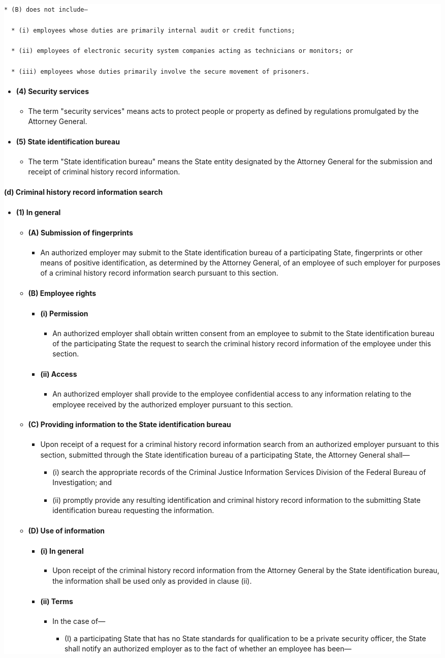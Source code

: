     * (B) does not include—

      * (i) employees whose duties are primarily internal audit or credit functions;

      * (ii) employees of electronic security system companies acting as technicians or monitors; or

      * (iii) employees whose duties primarily involve the secure movement of prisoners.

* #### (4) Security services
  * The term "security services" means acts to protect people or property as defined by regulations promulgated by the Attorney General.

* #### (5) State identification bureau
  * The term "State identification bureau" means the State entity designated by the Attorney General for the submission and receipt of criminal history record information.

#### (d) Criminal history record information search
* #### (1) In general
  * #### (A) Submission of fingerprints
    * An authorized employer may submit to the State identification bureau of a participating State, fingerprints or other means of positive identification, as determined by the Attorney General, of an employee of such employer for purposes of a criminal history record information search pursuant to this section.

  * #### (B) Employee rights
    * #### (i) Permission
      * An authorized employer shall obtain written consent from an employee to submit to the State identification bureau of the participating State the request to search the criminal history record information of the employee under this section.

    * #### (ii) Access
      * An authorized employer shall provide to the employee confidential access to any information relating to the employee received by the authorized employer pursuant to this section.

  * #### (C) Providing information to the State identification bureau
    * Upon receipt of a request for a criminal history record information search from an authorized employer pursuant to this section, submitted through the State identification bureau of a participating State, the Attorney General shall—

      * (i) search the appropriate records of the Criminal Justice Information Services Division of the Federal Bureau of Investigation; and

      * (ii) promptly provide any resulting identification and criminal history record information to the submitting State identification bureau requesting the information.

  * #### (D) Use of information
    * #### (i) In general
      * Upon receipt of the criminal history record information from the Attorney General by the State identification bureau, the information shall be used only as provided in clause (ii).

    * #### (ii) Terms
      * In the case of—

        * (I) a participating State that has no State standards for qualification to be a private security officer, the State shall notify an authorized employer as to the fact of whether an employee has been—
